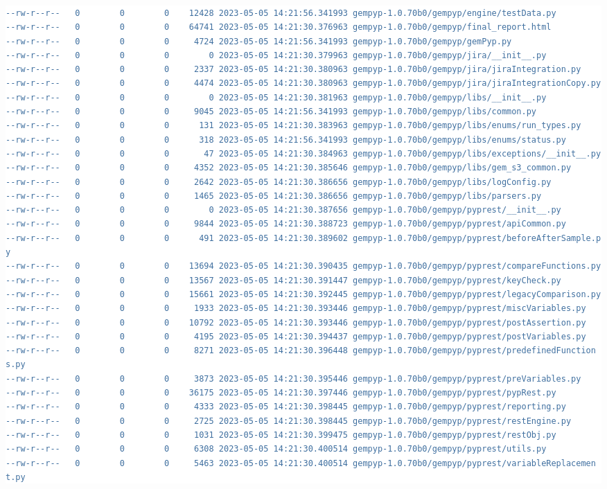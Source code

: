 ```diff
--rw-r--r--   0        0        0    12428 2023-05-05 14:21:56.341993 gempyp-1.0.70b0/gempyp/engine/testData.py
--rw-r--r--   0        0        0    64741 2023-05-05 14:21:30.376963 gempyp-1.0.70b0/gempyp/final_report.html
--rw-r--r--   0        0        0     4724 2023-05-05 14:21:56.341993 gempyp-1.0.70b0/gempyp/gemPyp.py
--rw-r--r--   0        0        0        0 2023-05-05 14:21:30.379963 gempyp-1.0.70b0/gempyp/jira/__init__.py
--rw-r--r--   0        0        0     2337 2023-05-05 14:21:30.380963 gempyp-1.0.70b0/gempyp/jira/jiraIntegration.py
--rw-r--r--   0        0        0     4474 2023-05-05 14:21:30.380963 gempyp-1.0.70b0/gempyp/jira/jiraIntegrationCopy.py
--rw-r--r--   0        0        0        0 2023-05-05 14:21:30.381963 gempyp-1.0.70b0/gempyp/libs/__init__.py
--rw-r--r--   0        0        0     9045 2023-05-05 14:21:56.341993 gempyp-1.0.70b0/gempyp/libs/common.py
--rw-r--r--   0        0        0      131 2023-05-05 14:21:30.383963 gempyp-1.0.70b0/gempyp/libs/enums/run_types.py
--rw-r--r--   0        0        0      318 2023-05-05 14:21:56.341993 gempyp-1.0.70b0/gempyp/libs/enums/status.py
--rw-r--r--   0        0        0       47 2023-05-05 14:21:30.384963 gempyp-1.0.70b0/gempyp/libs/exceptions/__init__.py
--rw-r--r--   0        0        0     4352 2023-05-05 14:21:30.385646 gempyp-1.0.70b0/gempyp/libs/gem_s3_common.py
--rw-r--r--   0        0        0     2642 2023-05-05 14:21:30.386656 gempyp-1.0.70b0/gempyp/libs/logConfig.py
--rw-r--r--   0        0        0     1465 2023-05-05 14:21:30.386656 gempyp-1.0.70b0/gempyp/libs/parsers.py
--rw-r--r--   0        0        0        0 2023-05-05 14:21:30.387656 gempyp-1.0.70b0/gempyp/pyprest/__init__.py
--rw-r--r--   0        0        0     9844 2023-05-05 14:21:30.388723 gempyp-1.0.70b0/gempyp/pyprest/apiCommon.py
--rw-r--r--   0        0        0      491 2023-05-05 14:21:30.389602 gempyp-1.0.70b0/gempyp/pyprest/beforeAfterSample.py
--rw-r--r--   0        0        0    13694 2023-05-05 14:21:30.390435 gempyp-1.0.70b0/gempyp/pyprest/compareFunctions.py
--rw-r--r--   0        0        0    13567 2023-05-05 14:21:30.391447 gempyp-1.0.70b0/gempyp/pyprest/keyCheck.py
--rw-r--r--   0        0        0    15661 2023-05-05 14:21:30.392445 gempyp-1.0.70b0/gempyp/pyprest/legacyComparison.py
--rw-r--r--   0        0        0     1933 2023-05-05 14:21:30.393446 gempyp-1.0.70b0/gempyp/pyprest/miscVariables.py
--rw-r--r--   0        0        0    10792 2023-05-05 14:21:30.393446 gempyp-1.0.70b0/gempyp/pyprest/postAssertion.py
--rw-r--r--   0        0        0     4195 2023-05-05 14:21:30.394437 gempyp-1.0.70b0/gempyp/pyprest/postVariables.py
--rw-r--r--   0        0        0     8271 2023-05-05 14:21:30.396448 gempyp-1.0.70b0/gempyp/pyprest/predefinedFunctions.py
--rw-r--r--   0        0        0     3873 2023-05-05 14:21:30.395446 gempyp-1.0.70b0/gempyp/pyprest/preVariables.py
--rw-r--r--   0        0        0    36175 2023-05-05 14:21:30.397446 gempyp-1.0.70b0/gempyp/pyprest/pypRest.py
--rw-r--r--   0        0        0     4333 2023-05-05 14:21:30.398445 gempyp-1.0.70b0/gempyp/pyprest/reporting.py
--rw-r--r--   0        0        0     2725 2023-05-05 14:21:30.398445 gempyp-1.0.70b0/gempyp/pyprest/restEngine.py
--rw-r--r--   0        0        0     1031 2023-05-05 14:21:30.399475 gempyp-1.0.70b0/gempyp/pyprest/restObj.py
--rw-r--r--   0        0        0     6308 2023-05-05 14:21:30.400514 gempyp-1.0.70b0/gempyp/pyprest/utils.py
--rw-r--r--   0        0        0     5463 2023-05-05 14:21:30.400514 gempyp-1.0.70b0/gempyp/pyprest/variableReplacement.py
```